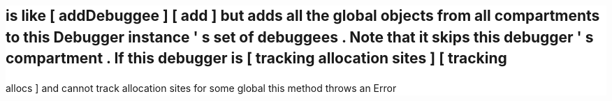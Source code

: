 is
like
[
addDebuggee
]
[
add
]
but
adds
all
the
global
objects
from
all
compartments
to
this
Debugger
instance
'
s
set
of
debuggees
.
Note
that
it
skips
this
debugger
'
s
compartment
.
If
this
debugger
is
[
tracking
allocation
sites
]
[
tracking
-
allocs
]
and
cannot
track
allocation
sites
for
some
global
this
method
throws
an
Error